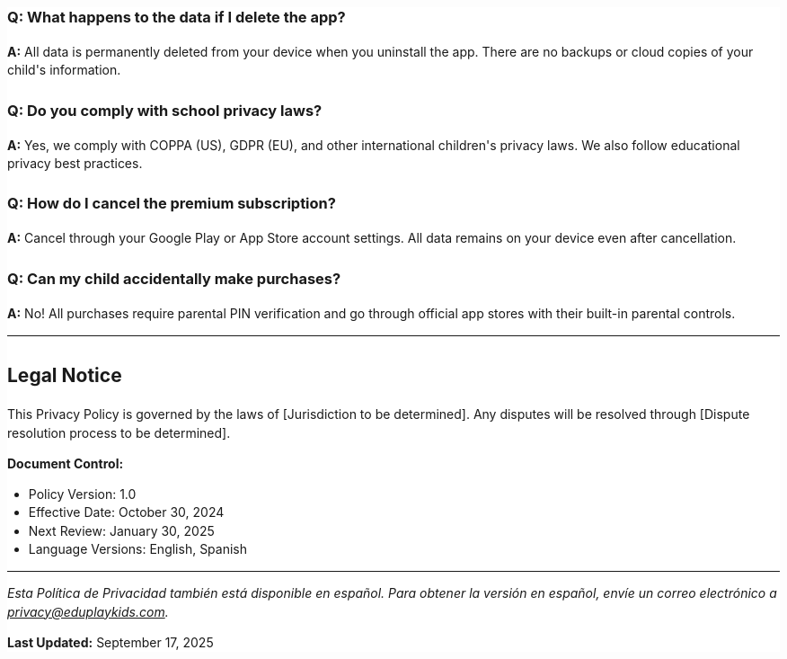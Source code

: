 ### Q: What happens to the data if I delete the app?
**A:** All data is permanently deleted from your device when you uninstall the app. There are no backups or cloud copies of your child's information.

### Q: Do you comply with school privacy laws?
**A:** Yes, we comply with COPPA (US), GDPR (EU), and other international children's privacy laws. We also follow educational privacy best practices.

### Q: How do I cancel the premium subscription?
**A:** Cancel through your Google Play or App Store account settings. All data remains on your device even after cancellation.

### Q: Can my child accidentally make purchases?
**A:** No! All purchases require parental PIN verification and go through official app stores with their built-in parental controls.

---

## Legal Notice

This Privacy Policy is governed by the laws of [Jurisdiction to be determined]. Any disputes will be resolved through [Dispute resolution process to be determined].

**Document Control:**
- Policy Version: 1.0
- Effective Date: October 30, 2024
- Next Review: January 30, 2025
- Language Versions: English, Spanish

---

*Esta Política de Privacidad también está disponible en español. Para obtener la versión en español, envíe un correo electrónico a privacy@eduplaykids.com.*

**Last Updated:** September 17, 2025